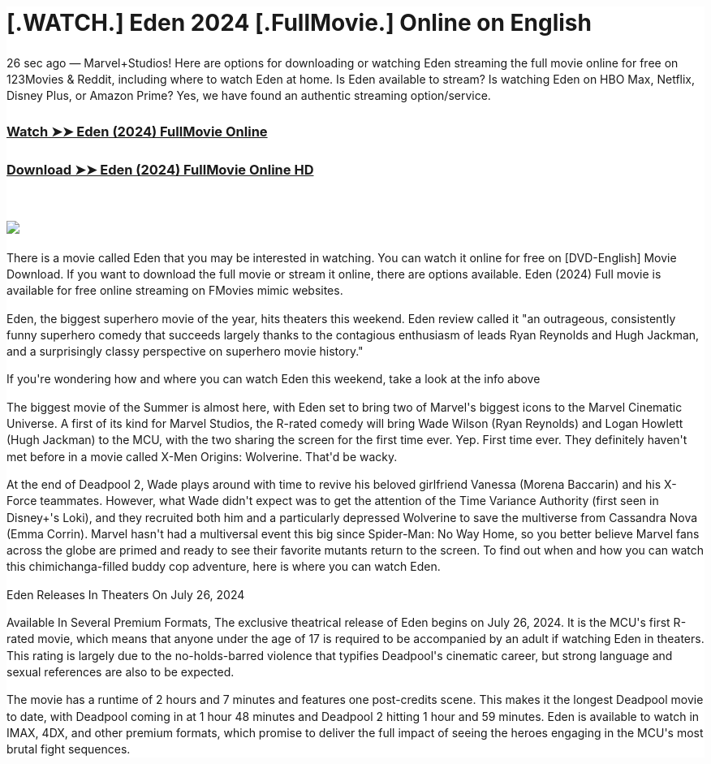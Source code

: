 # [.WATCH.] Eden 2024 [.FullMovie.] Online on English

26 sec ago — Marvel+Studios! Here are options for downloading or watching Eden streaming the full movie online for free on 123Movies & Reddit, including where to watch Eden at home. Is Eden available to stream? Is watching Eden on HBO Max, Netflix, Disney Plus, or Amazon Prime? Yes, we have found an authentic streaming option/service.
</br>
### [Watch ➤➤ Eden (2024) FullMovie Online](https://t.co/RnVApUFsSr)

### [Download ➤➤ Eden (2024) FullMovie Online HD](https://t.co/RnVApUFsSr)
</br>
<p dir="auto"><a href="https://t.co/RnVApUFsSr" title="PLAY NOW" rel="nofollow"><img src="https://i.imgur.com/jhNGoEt.gif" style="max-width: 100%;"></a></p>

There is a movie called Eden that you may be interested in watching. You can watch it online for free on [DVD-English] Movie Download. If you want to download the full movie or stream it online, there are options available. Eden (2024) Full movie is available for free online streaming on FMovies mimic websites.

Eden, the biggest superhero movie of the year, hits theaters this weekend. Eden review called it "an outrageous, consistently funny superhero comedy that succeeds largely thanks to the contagious enthusiasm of leads Ryan Reynolds and Hugh Jackman, and a surprisingly classy perspective on superhero movie history."

If you're wondering how and where you can watch Eden this weekend, take a look at the info above

The biggest movie of the Summer is almost here, with Eden set to bring two of Marvel's biggest icons to the Marvel Cinematic Universe. A first of its kind for Marvel Studios, the R-rated comedy will bring Wade Wilson (Ryan Reynolds) and Logan Howlett (Hugh Jackman) to the MCU, with the two sharing the screen for the first time ever. Yep. First time ever. They definitely haven't met before in a movie called X-Men Origins: Wolverine. That'd be wacky.

At the end of Deadpool 2, Wade plays around with time to revive his beloved girlfriend Vanessa (Morena Baccarin) and his X-Force teammates. However, what Wade didn't expect was to get the attention of the Time Variance Authority (first seen in Disney+'s Loki), and they recruited both him and a particularly depressed Wolverine to save the multiverse from Cassandra Nova (Emma Corrin). Marvel hasn't had a multiversal event this big since Spider-Man: No Way Home, so you better believe Marvel fans across the globe are primed and ready to see their favorite mutants return to the screen. To find out when and how you can watch this chimichanga-filled buddy cop adventure, here is where you can watch Eden.

Eden Releases In Theaters On July 26, 2024

Available In Several Premium Formats, The exclusive theatrical release of Eden begins on July 26, 2024. It is the MCU's first R-rated movie, which means that anyone under the age of 17 is required to be accompanied by an adult if watching Eden in theaters. This rating is largely due to the no-holds-barred violence that typifies Deadpool's cinematic career, but strong language and sexual references are also to be expected.

The movie has a runtime of 2 hours and 7 minutes and features one post-credits scene. This makes it the longest Deadpool movie to date, with Deadpool coming in at 1 hour 48 minutes and Deadpool 2 hitting 1 hour and 59 minutes. Eden is available to watch in IMAX, 4DX, and other premium formats, which promise to deliver the full impact of seeing the heroes engaging in the MCU's most brutal fight sequences.
